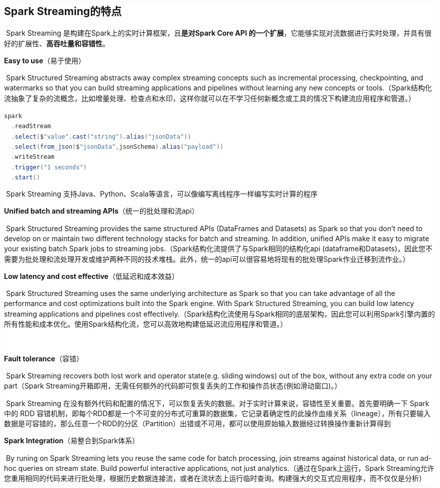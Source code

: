 ## Spark Streaming的特点

​	Spark Streaming 是构建在Spark上的实时计算框架，且**是对Spark Core API 的一个扩展**，它能够实现对流数据进行实时处理，并具有很好的扩展性、**高吞吐量和容错性**。

**Easy to use**（易于使用）

​	Spark Structured Streaming abstracts away complex streaming concepts such as incremental processing, checkpointing, and watermarks so that you can build streaming applications and pipelines without learning any new concepts or tools.（Spark结构化流抽象了复杂的流概念，比如增量处理、检查点和水印，这样你就可以在不学习任何新概念或工具的情况下构建流应用程序和管道。）

```scala
spark
  .readStream
  .select($"value".cast("string").alias("jsonData"))
  .select(from_json($"jsonData",jsonSchema).alias("payload"))
  .writeStream
  .trigger("1 seconds")
  .start()
```

​	Spark Streaming 支持Java、Python、Scala等语言，可以像编写离线程序一样编写实时计算的程序 



**Unified batch and streaming APIs**（统一的批处理和流api）

​	Spark Structured Streaming provides the same structured APIs (DataFrames and Datasets) as Spark so that you don’t need to develop on or maintain two different technology stacks for batch and streaming. In addition, unified APIs make it easy to migrate your existing batch Spark jobs to streaming jobs.（Spark结构化流提供了与Spark相同的结构化api (dataframe和Datasets)，因此您不需要为批处理和流处理开发或维护两种不同的技术堆栈。此外，统一的api可以很容易地将现有的批处理Spark作业迁移到流作业。）



**Low latency and cost effective**（低延迟和成本效益）

​	Spark Structured Streaming uses the same underlying architecture as Spark so that you can take advantage of all the performance and cost optimizations built into the Spark engine. With Spark Structured Streaming, you can build low latency streaming applications and pipelines cost effectively.（Spark结构化流使用与Spark相同的底层架构，因此您可以利用Spark引擎内置的所有性能和成本优化。使用Spark结构化流，您可以高效地构建低延迟流应用程序和管道。）

​	

**Fault tolerance**（容错）

​	Spark Streaming recovers both lost work and operator state(e.g. sliding windows) out of the box, without any extra code on your part（Spark Streaming开箱即用，无需任何额外的代码即可恢复丢失的工作和操作员状态(例如滑动窗口)。）

​	Spark Streaming 在没有额外代码和配置的情况下，可以恢复丢失的数据。对于实时计算来说，容错性至关重要。首先要明确一下 Spark 中的 RDD 容错机制，即每个RDD都是一个不可变的分布式可重算的数据集，它记录着确定性的此操作血缘关系（lineage），所有只要输入数据是可容错的，那么任意一个RDD的分区（Partition）出错或不可用，都可以使用原始输入数据经过转换操作重新计算得到



**Spark Integration**（易整合到Spark体系）

​	By runing on Spark Streaming lets you reuse the same code for batch processing, join streams against historical data, or run ad-hoc queries on stream state. Build powerful interactive applications, not just analytics.（通过在Spark上运行，Spark Streaming允许您重用相同的代码来进行批处理，根据历史数据连接流，或者在流状态上运行临时查询。构建强大的交互式应用程序，而不仅仅是分析）
